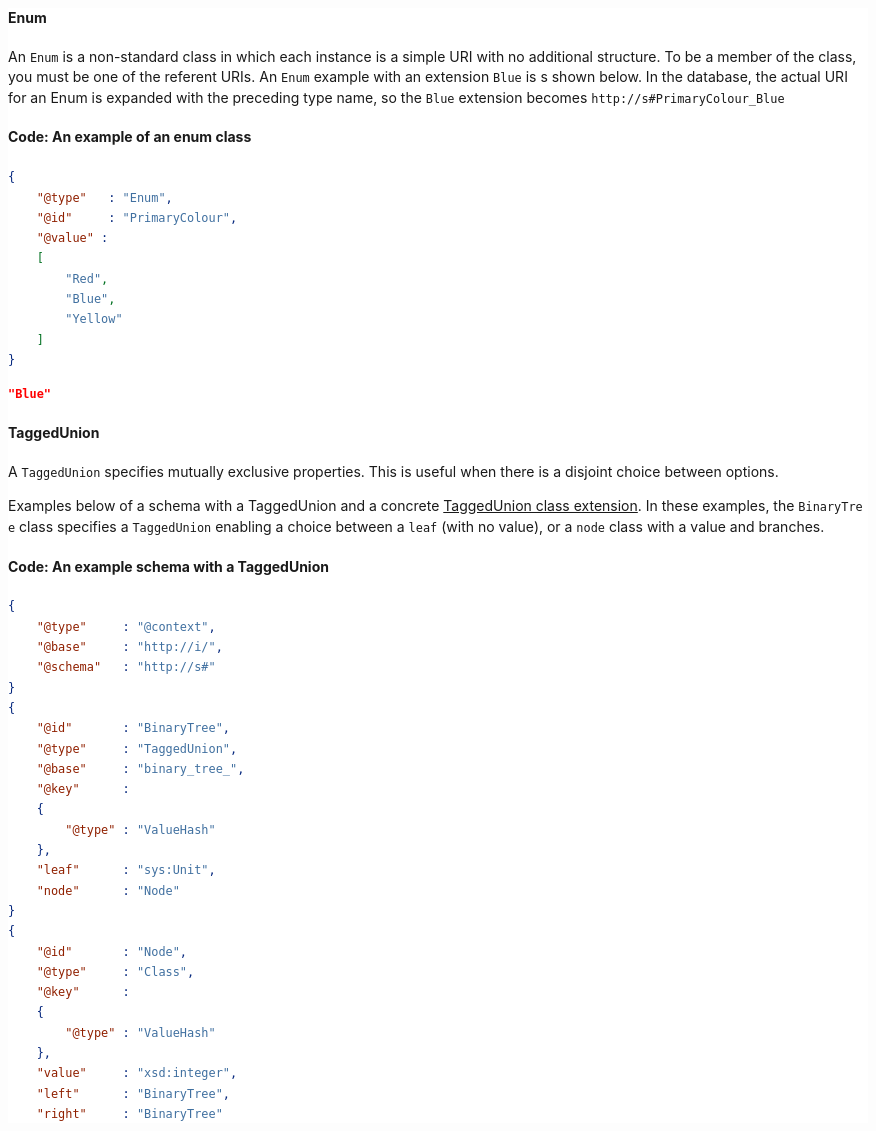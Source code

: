 #### Enum

An `Enum` is a non-standard class in which each instance is a simple URI with no additional structure. To be a member of the class, you must be one of the referent URIs. An `Enum` example with an extension `Blue` is s shown below. In the database, the actual URI for an Enum is expanded with the preceding type name, so the `Blue` extension becomes `http://s#PrimaryColour_Blue`

#### Code: An example of an enum class 

```json
{ 
    "@type"   : "Enum",
    "@id"     : "PrimaryColour",
    "@value" : 
    [
        "Red", 
        "Blue", 
        "Yellow"
    ] 
}
```



```json
"Blue"
```

#### TaggedUnion



A `TaggedUnion` specifies mutually exclusive properties. This is useful when there is a disjoint choice between options. 

Examples below of a schema with a TaggedUnion and a concrete [TaggedUnion class extension](#code-an-example-taggedunion-class-extension). In these examples, the `BinaryTree` class specifies a `TaggedUnion` enabling a choice between a `leaf` (with no value), or a `node` class with a value and branches.

#### Code: An example schema with a TaggedUnion

```json
{ 
    "@type"     : "@context",
    "@base"     : "http://i/",
    "@schema"   : "http://s#" 
}
{ 
    "@id"       : "BinaryTree",
    "@type"     : "TaggedUnion",
    "@base"     : "binary_tree_",
    "@key"      : 
    { 
        "@type" : "ValueHash" 
    },
    "leaf"      : "sys:Unit",
    "node"      : "Node" 
}
{ 
    "@id"       : "Node",
    "@type"     : "Class",
    "@key"      : 
    { 
        "@type" : "ValueHash" 
    },
    "value"     : "xsd:integer",
    "left"      : "BinaryTree",
    "right"     : "BinaryTree" 
```